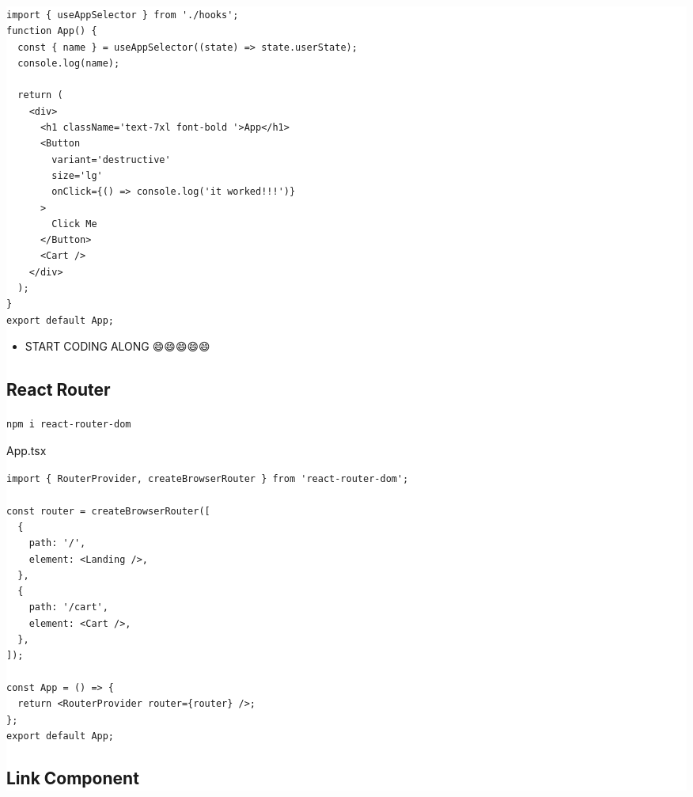 ```tsx
import { useAppSelector } from './hooks';
function App() {
  const { name } = useAppSelector((state) => state.userState);
  console.log(name);

  return (
    <div>
      <h1 className='text-7xl font-bold '>App</h1>
      <Button
        variant='destructive'
        size='lg'
        onClick={() => console.log('it worked!!!')}
      >
        Click Me
      </Button>
      <Cart />
    </div>
  );
}
export default App;
```

- START CODING ALONG 😄😄😄😄😄

## React Router

```sh
npm i react-router-dom
```

App.tsx

```tsx
import { RouterProvider, createBrowserRouter } from 'react-router-dom';

const router = createBrowserRouter([
  {
    path: '/',
    element: <Landing />,
  },
  {
    path: '/cart',
    element: <Cart />,
  },
]);

const App = () => {
  return <RouterProvider router={router} />;
};
export default App;
```

## Link Component
